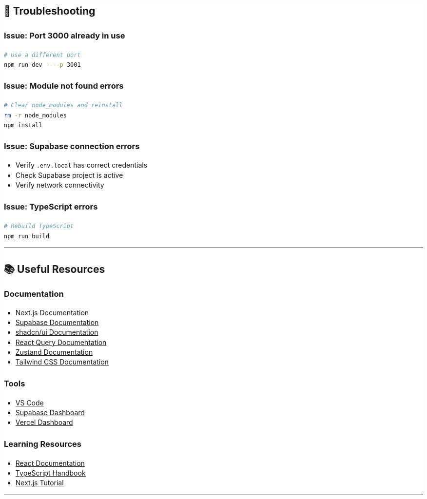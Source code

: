 
## 🐛 Troubleshooting

### Issue: Port 3000 already in use
```bash
# Use a different port
npm run dev -- -p 3001
```

### Issue: Module not found errors
```bash
# Clear node_modules and reinstall
rm -r node_modules
npm install
```

### Issue: Supabase connection errors
- Verify `.env.local` has correct credentials
- Check Supabase project is active
- Verify network connectivity

### Issue: TypeScript errors
```bash
# Rebuild TypeScript
npm run build
```

---

## 📚 Useful Resources

### Documentation
- [Next.js Documentation](https://nextjs.org/docs)
- [Supabase Documentation](https://supabase.com/docs)
- [shadcn/ui Documentation](https://ui.shadcn.com)
- [React Query Documentation](https://tanstack.com/query)
- [Zustand Documentation](https://github.com/pmndrs/zustand)
- [Tailwind CSS Documentation](https://tailwindcss.com/docs)

### Tools
- [VS Code](https://code.visualstudio.com/)
- [Supabase Dashboard](https://app.supabase.com)
- [Vercel Dashboard](https://vercel.com)

### Learning Resources
- [React Documentation](https://react.dev)
- [TypeScript Handbook](https://www.typescriptlang.org/docs/)
- [Next.js Tutorial](https://nextjs.org/learn)

---
